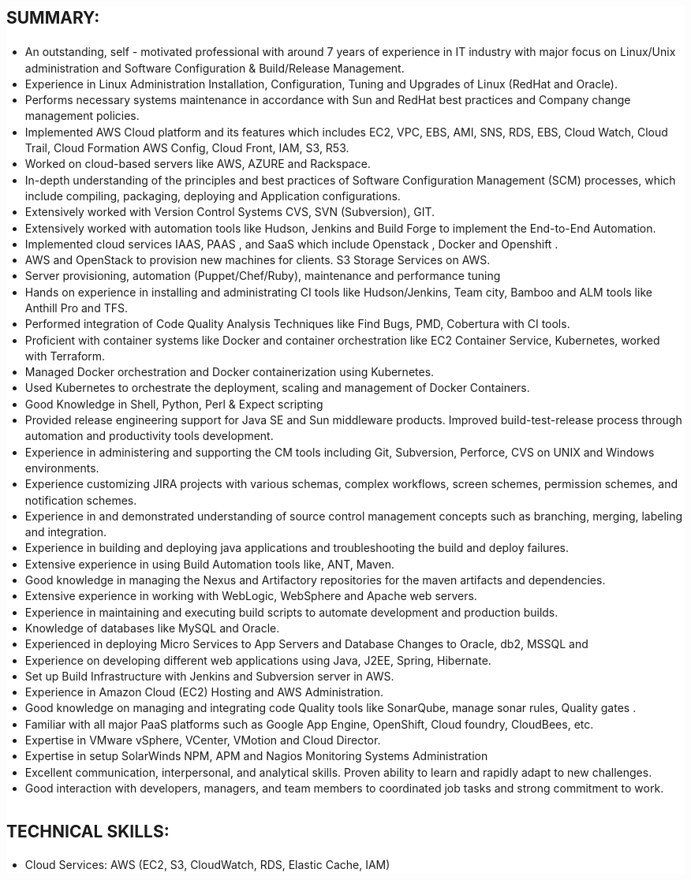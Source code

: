 ## SUMMARY:
- An outstanding, self - motivated professional with around 7 years of experience in IT industry with major focus on Linux/Unix administration and Software Configuration & Build/Release Management.
- Experience in Linux Administration Installation, Configuration, Tuning and Upgrades of Linux (RedHat and Oracle).
- Performs necessary systems maintenance in accordance with Sun and RedHat best practices and Company change management policies.
- Implemented AWS Cloud platform and its features which includes EC2, VPC, EBS, AMI, SNS, RDS, EBS, Cloud Watch, Cloud Trail, Cloud Formation AWS Config, Cloud Front, IAM, S3, R53.
- Worked on cloud-based servers like AWS, AZURE and Rackspace.
- In-depth understanding of the principles and best practices of Software Configuration Management (SCM) processes, which include compiling, packaging, deploying and Application configurations.
- Extensively worked with Version Control Systems CVS, SVN (Subversion), GIT.
- Extensively worked with automation tools like Hudson, Jenkins and Build Forge to implement the End-to-End Automation.
- Implemented cloud services IAAS, PAAS , and SaaS which include Openstack , Docker and Openshift .
- AWS and OpenStack to provision new machines for clients. S3 Storage Services on AWS.
- Server provisioning, automation (Puppet/Chef/Ruby), maintenance and performance tuning
- Hands on experience in installing and administrating CI tools like Hudson/Jenkins, Team city, Bamboo and ALM tools like Anthill Pro and TFS.
- Performed integration of Code Quality Analysis Techniques like Find Bugs, PMD, Cobertura with CI tools.
- Proficient with container systems like Docker and container orchestration like EC2 Container Service, Kubernetes, worked with Terraform.
- Managed Docker orchestration and Docker containerization using Kubernetes.
- Used Kubernetes to orchestrate the deployment, scaling and management of Docker Containers.
- Good Knowledge in Shell, Python, Perl & Expect scripting
- Provided release engineering support for Java SE and Sun middleware products. Improved build-test-release process through automation and productivity tools development.
- Experience in administering and supporting the CM tools including Git, Subversion, Perforce, CVS on UNIX and Windows environments.
- Experience customizing JIRA projects with various schemas, complex workflows, screen schemes, permission schemes, and notification schemes.
- Experience in and demonstrated understanding of source control management concepts such as branching, merging, labeling and integration.
- Experience in building and deploying java applications and troubleshooting the build and deploy failures.
- Extensive experience in using Build Automation tools like, ANT, Maven.
- Good knowledge in managing the Nexus and Artifactory repositories for the maven artifacts and dependencies.
- Extensive experience in working with WebLogic, WebSphere and Apache web servers.
- Experience in maintaining and executing build scripts to automate development and production builds.
- Knowledge of databases like MySQL and Oracle.
- Experienced in deploying Micro Services to App Servers and Database Changes to Oracle, db2, MSSQL and
- Experience on developing different web applications using Java, J2EE, Spring, Hibernate.
- Set up Build Infrastructure with Jenkins and Subversion server in AWS.
- Experience in Amazon Cloud (EC2) Hosting and AWS Administration.
- Good knowledge on managing and integrating code Quality tools like SonarQube, manage sonar rules, Quality gates .
- Familiar with all major PaaS platforms such as Google App Engine, OpenShift, Cloud foundry, CloudBees, etc.
- Expertise in VMware vSphere, VCenter, VMotion and Cloud Director.
- Expertise in setup SolarWinds NPM, APM and Nagios Monitoring Systems Administration
- Excellent communication, interpersonal, and analytical skills. Proven ability to learn and rapidly adapt to new challenges.
- Good interaction with developers, managers, and team members to coordinated job tasks and strong commitment to work.
## TECHNICAL SKILLS:
- Cloud Services: AWS (EC2, S3, CloudWatch, RDS, Elastic Cache, IAM)